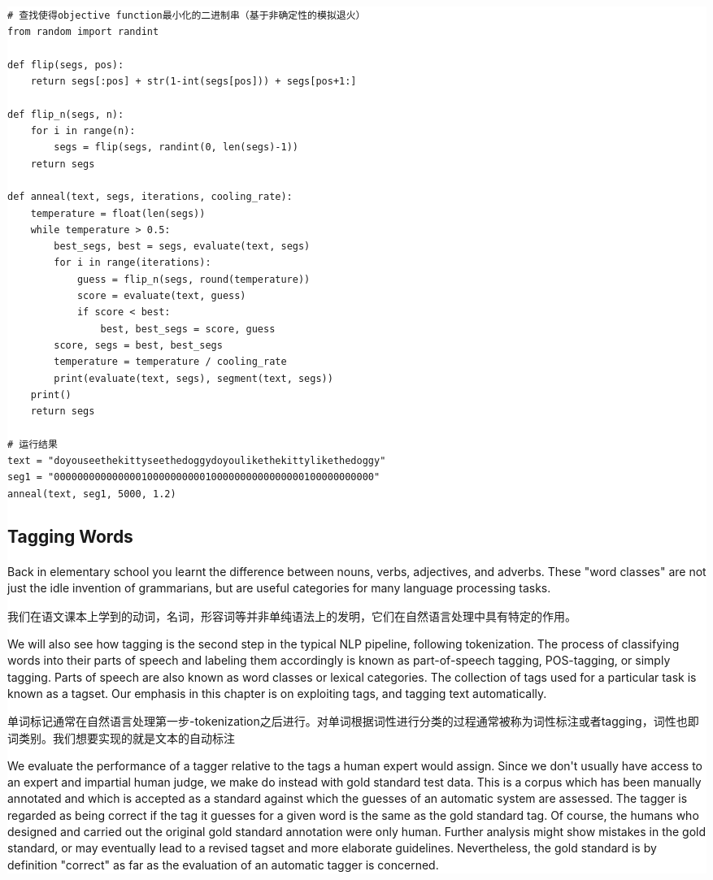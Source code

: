 	# 查找使得objective function最小化的二进制串（基于非确定性的模拟退火）
	from random import randint

	def flip(segs, pos):
	    return segs[:pos] + str(1-int(segs[pos])) + segs[pos+1:]

	def flip_n(segs, n):
	    for i in range(n):
	        segs = flip(segs, randint(0, len(segs)-1))
	    return segs

	def anneal(text, segs, iterations, cooling_rate):
	    temperature = float(len(segs))
	    while temperature > 0.5:
	        best_segs, best = segs, evaluate(text, segs)
	        for i in range(iterations):
	            guess = flip_n(segs, round(temperature))
	            score = evaluate(text, guess)
	            if score < best:
	                best, best_segs = score, guess
	        score, segs = best, best_segs
	        temperature = temperature / cooling_rate
	        print(evaluate(text, segs), segment(text, segs))
	    print()
	    return segs

	# 运行结果
	text = "doyouseethekittyseethedoggydoyoulikethekittylikethedoggy"
	seg1 = "0000000000000001000000000010000000000000000100000000000"
	anneal(text, seg1, 5000, 1.2)

## Tagging Words

Back in elementary school you learnt the difference between nouns, verbs, adjectives, and adverbs. These "word classes" are not just the idle invention of grammarians, but are useful categories for many language processing tasks.

我们在语文课本上学到的动词，名词，形容词等并非单纯语法上的发明，它们在自然语言处理中具有特定的作用。

 We will also see how tagging is the second step in the typical NLP pipeline, following tokenization. The process of classifying words into their parts of speech and labeling them accordingly is known as part-of-speech tagging, POS-tagging, or simply tagging. Parts of speech are also known as word classes or lexical categories. The collection of tags used for a particular task is known as a tagset. Our emphasis in this chapter is on exploiting tags, and tagging text automatically.

单词标记通常在自然语言处理第一步-tokenization之后进行。对单词根据词性进行分类的过程通常被称为词性标注或者tagging，词性也即词类别。我们想要实现的就是文本的自动标注

We evaluate the performance of a tagger relative to the tags a human expert would assign. Since we don't usually have access to an expert and impartial human judge, we make do instead with gold standard test data. This is a corpus which has been manually annotated and which is accepted as a standard against which the guesses of an automatic system are assessed. The tagger is regarded as being correct if the tag it guesses for a given word is the same as the gold standard tag. Of course, the humans who designed and carried out the original gold standard annotation were only human. Further analysis might show mistakes in the gold standard, or may eventually lead to a revised tagset and more elaborate guidelines. Nevertheless, the gold standard is by definition "correct" as far as the evaluation of an automatic tagger is concerned.
